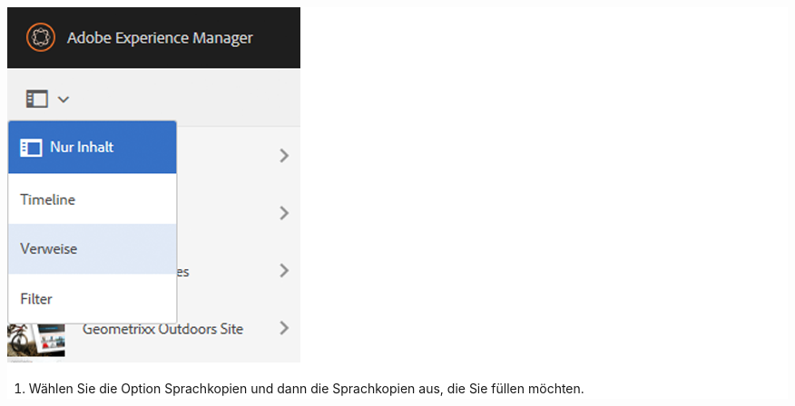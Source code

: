    ![chlimage_1-273](assets/chlimage_1-273.png)

1. Wählen Sie die Option Sprachkopien und dann die Sprachkopien aus, die Sie füllen möchten.
